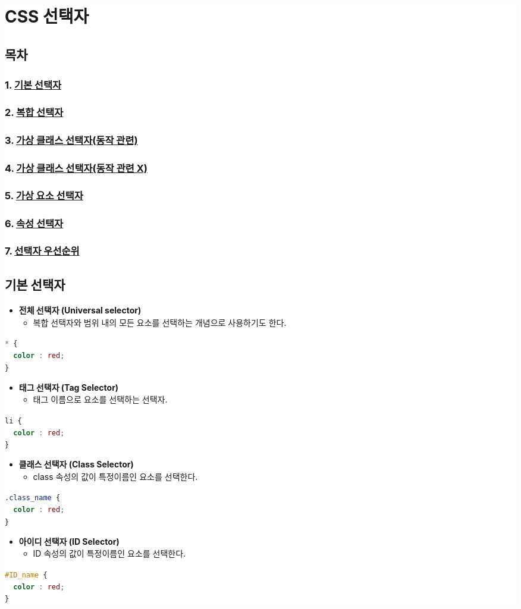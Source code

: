 # CSS 선택자

## 목차

### 1. [기본 선택자](#기본-선택자)

### 2. [복합 선택자](#복합-선택자)

### 3. [가상 클래스 선택자(동작 관련)](#가상-클래스-선택자-(동작-관련))

### 4. [가상 클래스 선택자(동작 관련 X)](#-가상-클래스-선택자-(동작-관련-X))

### 5. [가상 요소 선택자](#가상-요소-선택자)

### 6. [속성 선택자](#속성-선택자)

### 7. [선택자 우선순위](#선택자-우선순위)

## 기본 선택자
  
- **전체 선택자 (Universal selector)**
  - 복합 선택자와 범위 내의 모든 요소를 선택하는 개념으로 사용하기도 한다.

```css
* {
  color : red;
}
```

- **태그 선택자 (Tag Selector)**
  - 태그 이름으로 요소를 선택하는 선택자.

```css
li {
  color : red;
}
```

- **클래스 선택자 (Class Selector)**
  - class 속성의 값이 특정이름인 요소를 선택한다.

```css
.class_name {
  color : red;
}
```

- **아이디 선택자 (ID Selector)**
  - ID 속성의 값이 특정이름인 요소를 선택한다.

```css
#ID_name {
  color : red;
}
```
